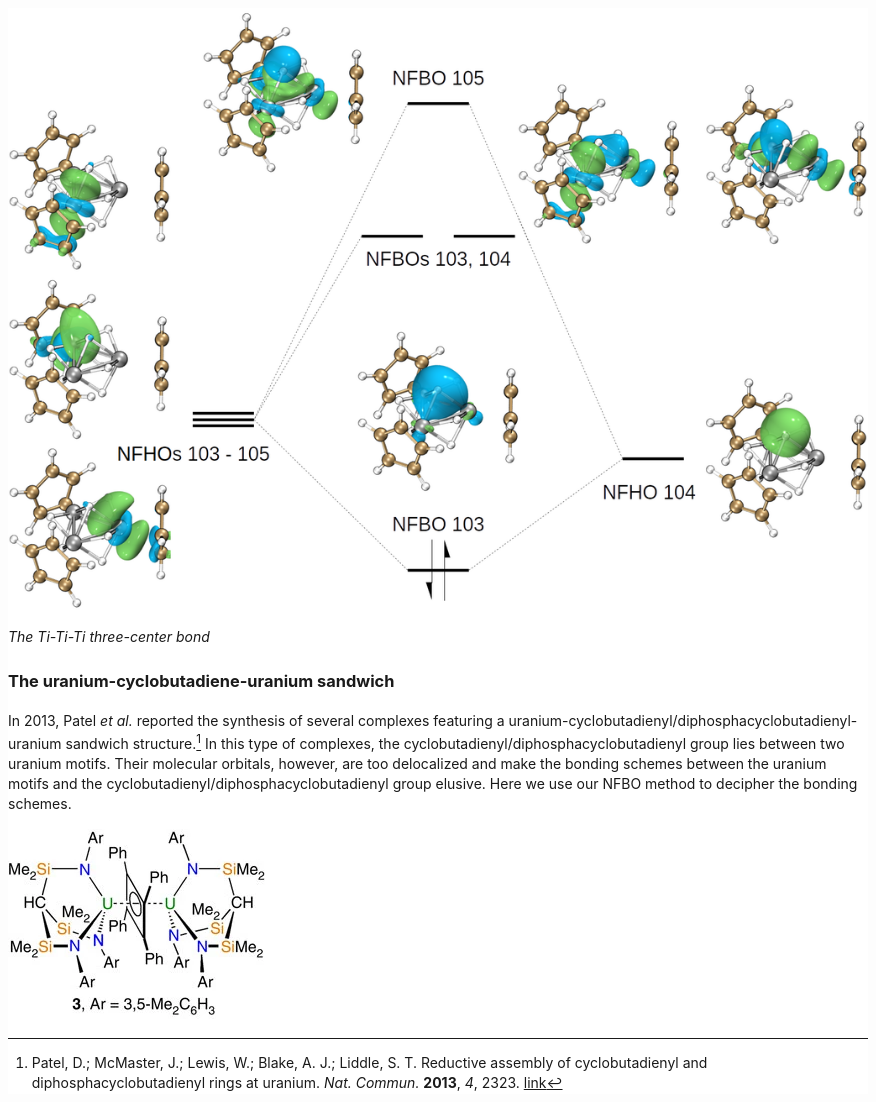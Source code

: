 ![ti_nfbo3](doc/ti_nfbo3.png)
*The Ti-Ti-Ti three-center bond*

### <a id="uu"></a> The uranium-cyclobutadiene-uranium sandwich
In 2013, Patel *et al.* reported the synthesis of several complexes featuring a uranium-cyclobutadienyl/diphosphacyclobutadienyl-uranium sandwich structure.[^uu]
In this type of complexes, the cyclobutadienyl/diphosphacyclobutadienyl group lies between two uranium motifs.
Their molecular orbitals, however, are too delocalized and make the bonding schemes between the uranium motifs and the cyclobutadienyl/diphosphacyclobutadienyl group elusive.
Here we use our NFBO method to decipher the bonding schemes.

![uu](doc/uu.png)


[^nfbo]: Zhang, Y.; Sheong, F. K.; Lin, Z. Natural fragment bond orbital method for interfragment bonding interaction analysis. *J. Am. Chem. Soc.* **2024**, *146*, 34591-34599. Published: [link](https://doi.org/10.1021/jacs.4c12421); Archived: [link](https://doi.org/10.26434/chemrxiv-2024-rt585-v3)
[^zn3cp3]: Freitag, K.; Gemel, C.; Jerabek, P.; Oppel, I. M.; Seidel, R. W.; Frenking, G.; Banh, H.;Dilchert, K.; Fischer, R. A. The σ-aromatic clusters \[Zn<sub>3</sub>\]<sup>+</sup> and \[Zn<sub>2</sub>Cu\]: Embryonic brass. *Angew. Chem. Int. Ed.* **2015**, *54*, 4370-4374. [link](https://onlinelibrary.wiley.com/doi/10.1002/anie.201410737)
[^th1]: Boronski, J. T.; Seed, J. A.; Hunger, D.; Woodward, A. W.; van Slageren, J.; Wooles, A. J.; Natrajan, L. S.; Kaltsoyannis, N.; Liddle, S. T. A crystalline tri-thorium cluster with σ-aromatic metal-metal bonding. *Nature* **2021**, *598*, 72-75. [link](https://doi.org/10.1038/s41586-021-03888-3)
[^th2]: Cuyacot, B. J. R.; Foroutan-Nejad, C. \[{Th(C<sub>8</sub>H<sub>8</sub>)Cl<sub>2</sub>}<sub>3</sub>\]<sup>2-</sup> is stable but not aromatic. *Nature* **2022**, *603*, E18-E20. [link](https://doi.org/10.1038/s41586-021-04319-z)
[^th3]: Boronski, J. T.; Seed, J. A.; Hunger, D.; Woodward, A. W.; van Slageren, J.; Wooles, A. J.; Natrajan, L. S.; Kaltsoyannis, N.; Liddle, S. T. Reply to: \[{Th(C<sub>8</sub>H<sub>8</sub>)Cl<sub>2</sub>}<sub>3</sub>\]<sup>2-</sup> is stable but not aromatic. *Nature* **2022**, *603*, E21-E22. [link](https://doi.org/10.1038/s41586-021-04320-6)
[^wankel1]: Huang, W.; Sergeeva, A. P.; Zhai, H.-J.; Averkiev, B. B.; Wang, L.-S.; Boldyrev, A. I. A concentric planar doubly π-aromatic B<sub>19</sub><sup>-</sup> cluster. *Nat. Chem.* **2010**, *2*, 202–206. [link](https://doi.org/10.1038/nchem.534)
[^wankel2]: Li, R.; You, X.-R.; Guo, J.-C.; Zhai, H.-J. Concentric inner 2π/6σ and outer 10π/14σ aromaticity underlies the dynamic structural fluxionality of planar B<sub>19</sub><sup>-</sup> Wankel motor cluster. *J. Phys. Chem. A* **2021**, *125*, 5022–5030. [link](https://doi.org/10.1021/acs.jpca.1c02764)
[^ti]: Shima, T.; Hu, S.; Luo, G.; Kang, X.; Luo, Y.; Hou, Z. Dinitrogen cleavage and hydrogenation by a trinuclear titanium polyhydride complex. *Science* **2013**, *340*, 1549–1552. [link](https://doi.org/10.1126/science.1238663)
[^uu]: Patel, D.; McMaster, J.; Lewis, W.; Blake, A. J.; Liddle, S. T. Reductive assembly of cyclobutadienyl and diphosphacyclobutadienyl rings at uranium. *Nat. Commun.* **2013**, *4*, 2323. [link](https://doi.org/10.1038/ncomms3323)
[^pd]: Choi, K.; Mormino, M. G.; Kalkman, E. D.; Park, J.; Hartwig, J. F. Palladium-catalyzed aryldifluoromethylation of aryl halides with aryldifluoromethyl trimethylsilanes. *Angew. Chem. Int. Ed.* **2022**, *61*, e202208204. [link](https://doi.org/10.1002/anie.202208204)